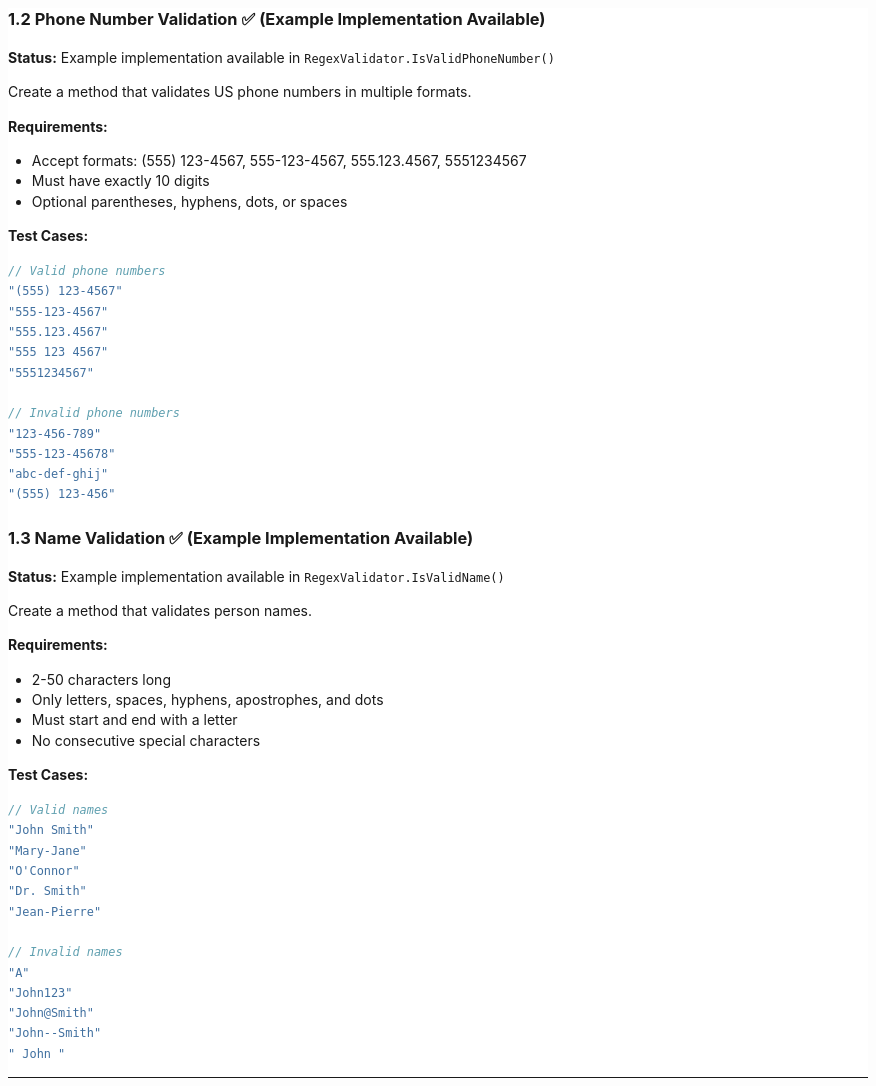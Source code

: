 ### 1.2 Phone Number Validation ✅ (Example Implementation Available)
**Status:** Example implementation available in `RegexValidator.IsValidPhoneNumber()`

Create a method that validates US phone numbers in multiple formats.

**Requirements:**
- Accept formats: (555) 123-4567, 555-123-4567, 555.123.4567, 5551234567
- Must have exactly 10 digits
- Optional parentheses, hyphens, dots, or spaces

**Test Cases:**
```csharp
// Valid phone numbers
"(555) 123-4567"
"555-123-4567"
"555.123.4567"
"555 123 4567"
"5551234567"

// Invalid phone numbers
"123-456-789"
"555-123-45678"
"abc-def-ghij"
"(555) 123-456"
```

### 1.3 Name Validation ✅ (Example Implementation Available)
**Status:** Example implementation available in `RegexValidator.IsValidName()`

Create a method that validates person names.

**Requirements:**
- 2-50 characters long
- Only letters, spaces, hyphens, apostrophes, and dots
- Must start and end with a letter
- No consecutive special characters

**Test Cases:**
```csharp
// Valid names
"John Smith"
"Mary-Jane"
"O'Connor"
"Dr. Smith"
"Jean-Pierre"

// Invalid names
"A"
"John123"
"John@Smith"
"John--Smith"
" John "
```

---